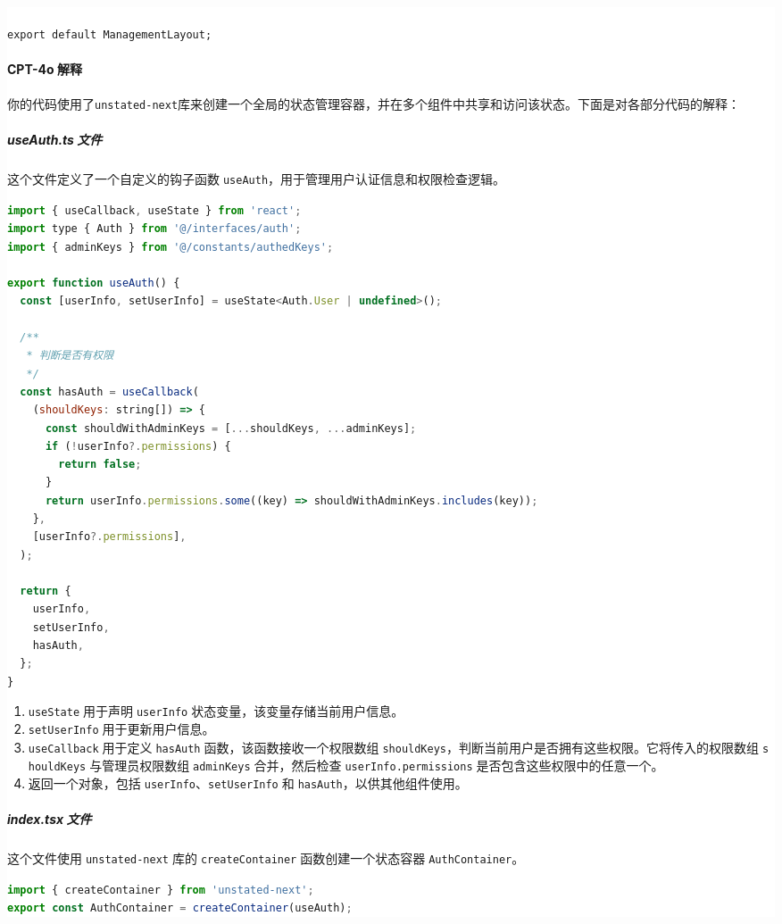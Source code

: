 ```tsx

export default ManagementLayout;
```

#### CPT-4o 解释

你的代码使用了`unstated-next`库来创建一个全局的状态管理容器，并在多个组件中共享和访问该状态。下面是对各部分代码的解释：

##### useAuth.ts 文件

这个文件定义了一个自定义的钩子函数 `useAuth`，用于管理用户认证信息和权限检查逻辑。

```javascript
import { useCallback, useState } from 'react';
import type { Auth } from '@/interfaces/auth';
import { adminKeys } from '@/constants/authedKeys';

export function useAuth() {
  const [userInfo, setUserInfo] = useState<Auth.User | undefined>();

  /**
   * 判断是否有权限
   */
  const hasAuth = useCallback(
    (shouldKeys: string[]) => {
      const shouldWithAdminKeys = [...shouldKeys, ...adminKeys];
      if (!userInfo?.permissions) {
        return false;
      }
      return userInfo.permissions.some((key) => shouldWithAdminKeys.includes(key));
    },
    [userInfo?.permissions],
  );

  return {
    userInfo,
    setUserInfo,
    hasAuth,
  };
}
```

1. `useState` 用于声明 `userInfo` 状态变量，该变量存储当前用户信息。
2. `setUserInfo` 用于更新用户信息。
3. `useCallback` 用于定义 `hasAuth` 函数，该函数接收一个权限数组 `shouldKeys`，判断当前用户是否拥有这些权限。它将传入的权限数组 `shouldKeys` 与管理员权限数组 `adminKeys` 合并，然后检查 `userInfo.permissions` 是否包含这些权限中的任意一个。
4. 返回一个对象，包括 `userInfo`、`setUserInfo` 和 `hasAuth`，以供其他组件使用。

##### index.tsx 文件

这个文件使用 `unstated-next` 库的 `createContainer` 函数创建一个状态容器 `AuthContainer`。

```javascript
import { createContainer } from 'unstated-next';
export const AuthContainer = createContainer(useAuth);
```
